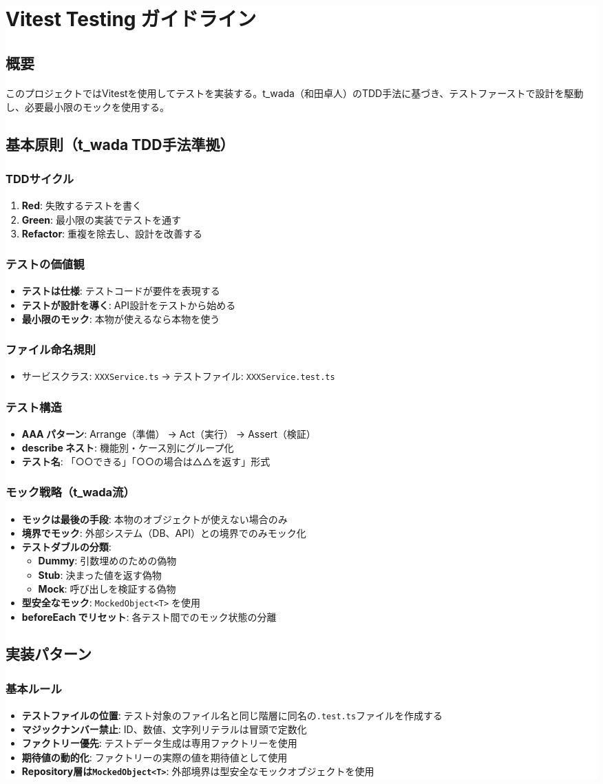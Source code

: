 # Vitest Testing ガイドライン

## 概要

このプロジェクトではVitestを使用してテストを実装する。t_wada（和田卓人）のTDD手法に基づき、テストファーストで設計を駆動し、必要最小限のモックを使用する。

## 基本原則（t_wada TDD手法準拠）

### TDDサイクル

1. **Red**: 失敗するテストを書く
2. **Green**: 最小限の実装でテストを通す
3. **Refactor**: 重複を除去し、設計を改善する

### テストの価値観

- **テストは仕様**: テストコードが要件を表現する
- **テストが設計を導く**: API設計をテストから始める
- **最小限のモック**: 本物が使えるなら本物を使う

### ファイル命名規則

- サービスクラス: `XXXService.ts` → テストファイル: `XXXService.test.ts`

### テスト構造

- **AAA パターン**: Arrange（準備） → Act（実行） → Assert（検証）
- **describe ネスト**: 機能別・ケース別にグループ化
- **テスト名**: 「○○できる」「○○の場合は△△を返す」形式

### モック戦略（t_wada流）

- **モックは最後の手段**: 本物のオブジェクトが使えない場合のみ
- **境界でモック**: 外部システム（DB、API）との境界でのみモック化
- **テストダブルの分類**:
  - **Dummy**: 引数埋めのための偽物
  - **Stub**: 決まった値を返す偽物
  - **Mock**: 呼び出しを検証する偽物
- **型安全なモック**: `MockedObject<T>` を使用
- **beforeEach でリセット**: 各テスト間でのモック状態の分離

## 実装パターン

### 基本ルール

- **テストファイルの位置**: テスト対象のファイル名と同じ階層に同名の`.test.ts`ファイルを作成する
- **マジックナンバー禁止**: ID、数値、文字列リテラルは冒頭で定数化
- **ファクトリー優先**: テストデータ生成は専用ファクトリーを使用
- **期待値の動的化**: ファクトリーの実際の値を期待値として使用
- **Repository層は`MockedObject<T>`**: 外部境界は型安全なモックオブジェクトを使用
